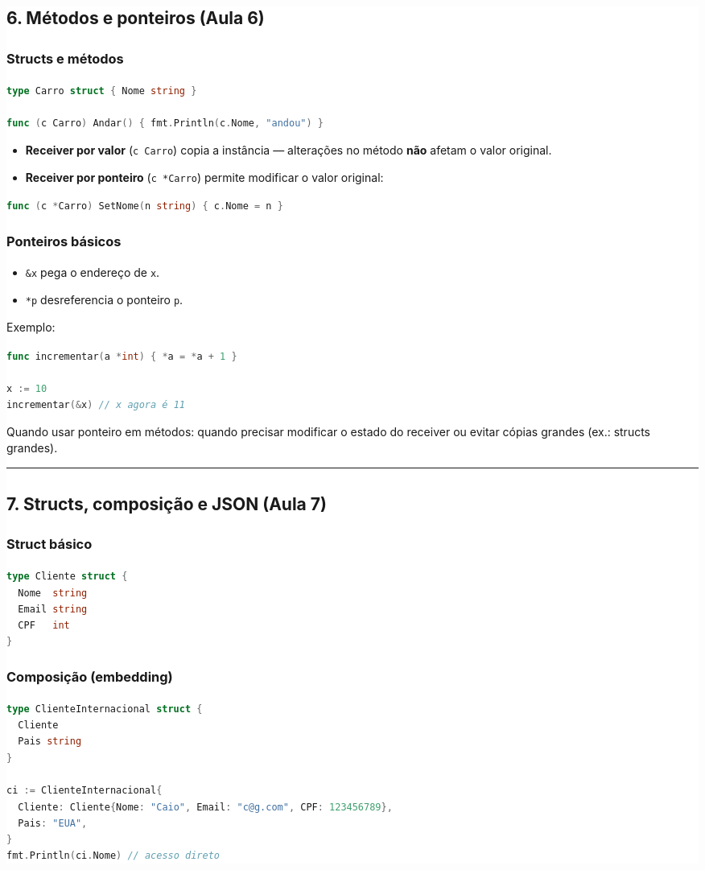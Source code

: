 ## 6. Métodos e ponteiros (Aula 6)

### Structs e métodos

```go
type Carro struct { Nome string }

func (c Carro) Andar() { fmt.Println(c.Nome, "andou") }
```

- **Receiver por valor** (`c Carro`) copia a instância — alterações no método **não** afetam o valor original.
    
- **Receiver por ponteiro** (`c *Carro`) permite modificar o valor original:
    

```go
func (c *Carro) SetNome(n string) { c.Nome = n }
```

### Ponteiros básicos

- `&x` pega o endereço de `x`.
    
- `*p` desreferencia o ponteiro `p`.
    

Exemplo:

```go
func incrementar(a *int) { *a = *a + 1 }

x := 10
incrementar(&x) // x agora é 11
```

Quando usar ponteiro em métodos: quando precisar modificar o estado do receiver ou evitar cópias grandes (ex.: structs grandes).

---

## 7. Structs, composição e JSON (Aula 7)

### Struct básico

```go
type Cliente struct {
  Nome  string
  Email string
  CPF   int
}
```

### Composição (embedding)

```go
type ClienteInternacional struct {
  Cliente
  Pais string
}

ci := ClienteInternacional{
  Cliente: Cliente{Nome: "Caio", Email: "c@g.com", CPF: 123456789},
  Pais: "EUA",
}
fmt.Println(ci.Nome) // acesso direto
```
